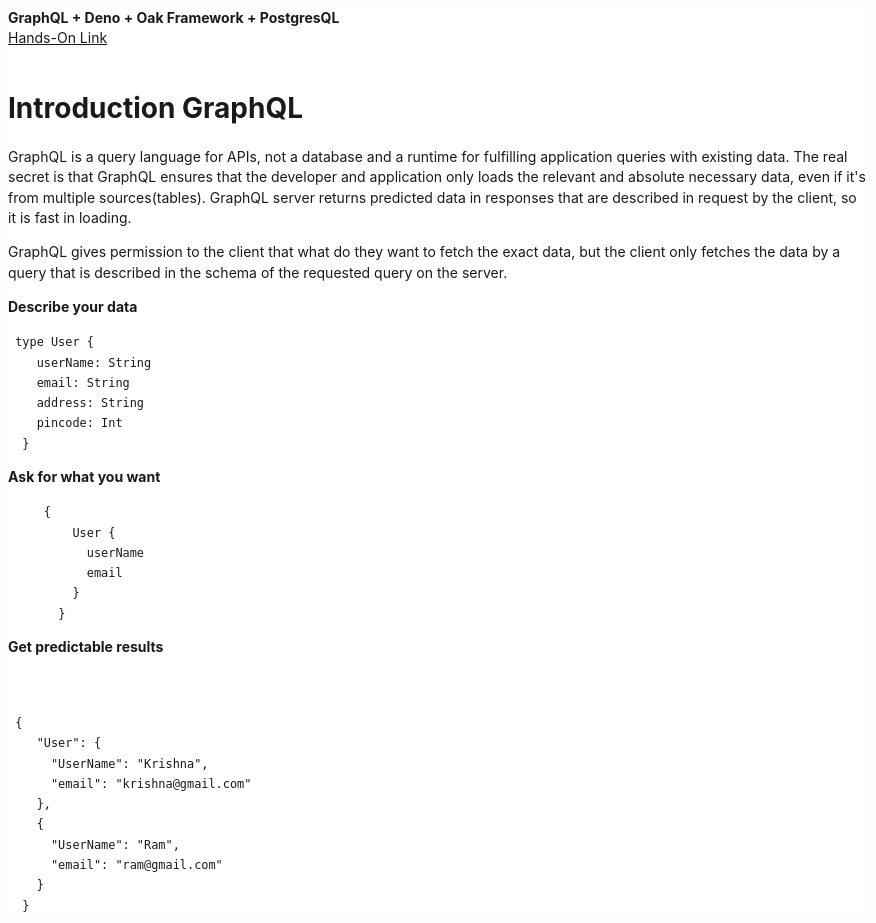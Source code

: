 
**GraphQL + Deno + Oak Framework + PostgresQL**
<br>
<a href="https://github.com/SalubriousTechnologies/Deno-Oak-GraphQL-Postgresql/blob/main/deno_ins_cmd.md">
  Hands-On Link
</a>
# Introduction GraphQL
GraphQL is a query language for APIs, not a database and a runtime for fulfilling application queries with existing data.
The real secret is that GraphQL ensures that the developer and application only loads the relevant and absolute necessary data, even if it's from multiple sources(tables).
GraphQL server returns predicted data in responses that are described in request by the client, so it is fast in loading.

GraphQL gives permission to the client that what do they want to fetch the exact data, but the client only fetches the data by a query that is described in the schema of the requested query on the server.

  **Describe your data**
  ```
   type User {
      userName: String
      email: String
      address: String
      pincode: Int
    }
 ``` 
 
 **Ask for what you want**
 ```     
      {
          User {
            userName
            email
          }
        }
 ```
  **Get predictable results**    
  ```
  
  
   {
      "User": {
        "UserName": "Krishna",
        "email": "krishna@gmail.com"
      },
      {
        "UserName": "Ram",
        "email": "ram@gmail.com"
      }
    }

  ```
  